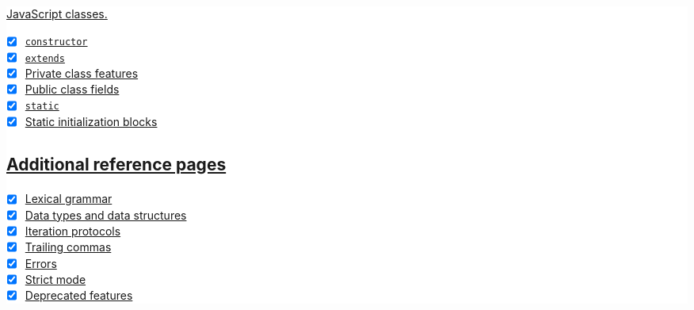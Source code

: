 [JavaScript classes.](https://developer.mozilla.org/en-US/docs/Web/JavaScript/Reference/Classes)

- [x] [`constructor`](https://developer.mozilla.org/en-US/docs/Web/JavaScript/Reference/Classes/constructor)
- [x] [`extends`](https://developer.mozilla.org/en-US/docs/Web/JavaScript/Reference/Classes/extends)
- [x] [Private class features](https://developer.mozilla.org/en-US/docs/Web/JavaScript/Reference/Classes/Private_class_fields)
- [x] [Public class fields](https://developer.mozilla.org/en-US/docs/Web/JavaScript/Reference/Classes/Public_class_fields)
- [x] [`static`](https://developer.mozilla.org/en-US/docs/Web/JavaScript/Reference/Classes/static)
- [x] [Static initialization blocks](https://developer.mozilla.org/en-US/docs/Web/JavaScript/Reference/Classes/Static_initialization_blocks)

## [Additional reference pages](https://developer.mozilla.org/en-US/docs/Web/JavaScript/Reference#additional_reference_pages)

- [x] [Lexical grammar](https://developer.mozilla.org/en-US/docs/Web/JavaScript/Reference/Lexical_grammar)
- [x] [Data types and data structures](https://developer.mozilla.org/en-US/docs/Web/JavaScript/Data_structures)
- [x] [Iteration protocols](https://developer.mozilla.org/en-US/docs/Web/JavaScript/Reference/Iteration_protocols)
- [x] [Trailing commas](https://developer.mozilla.org/en-US/docs/Web/JavaScript/Reference/Trailing_commas)
- [x] [Errors](https://developer.mozilla.org/en-US/docs/Web/JavaScript/Reference/Errors)
- [x] [Strict mode](https://developer.mozilla.org/en-US/docs/Web/JavaScript/Reference/Strict_mode)
- [x] [Deprecated features](https://developer.mozilla.org/en-US/docs/Web/JavaScript/Reference/Deprecated_and_obsolete_features)
